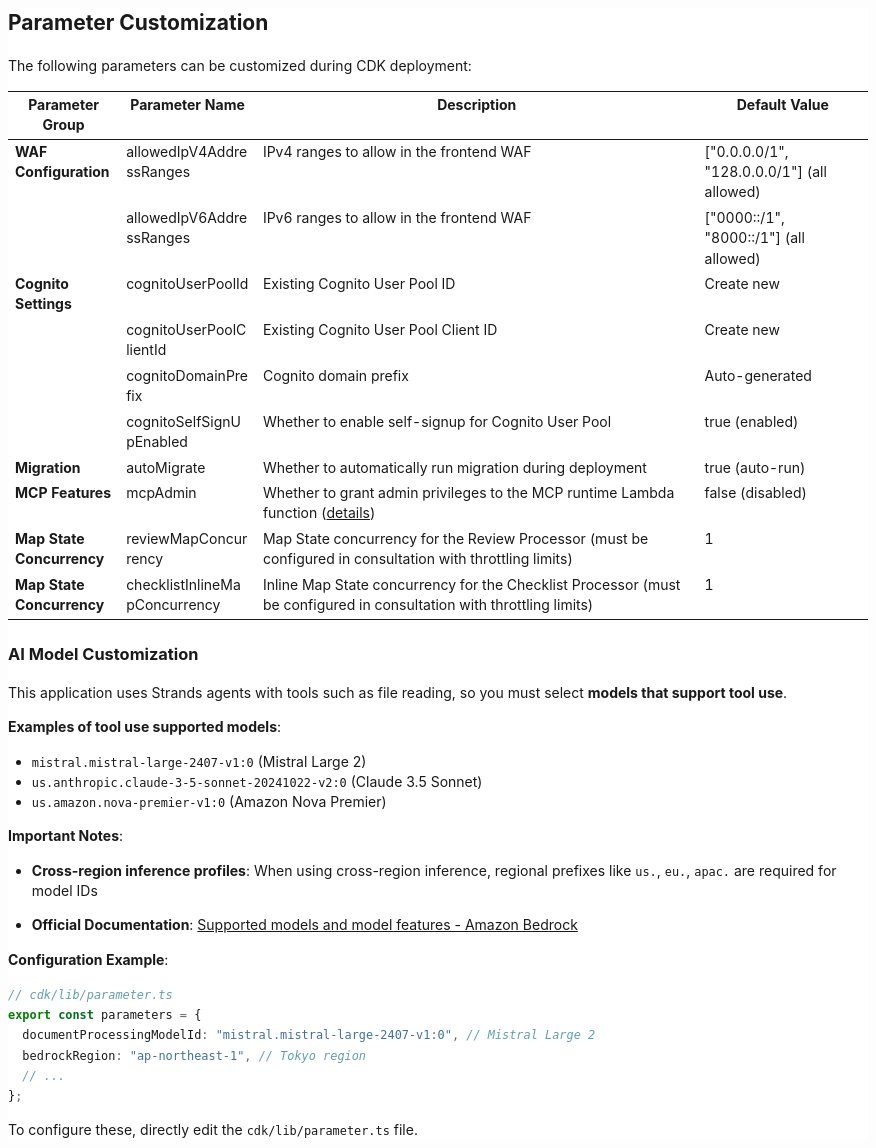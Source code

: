 ## Parameter Customization

The following parameters can be customized during CDK deployment:

| Parameter Group           | Parameter Name                | Description                                                                                                          | Default Value                              |
| ------------------------- | ----------------------------- | -------------------------------------------------------------------------------------------------------------------- | ------------------------------------------ |
| **WAF Configuration**     | allowedIpV4AddressRanges      | IPv4 ranges to allow in the frontend WAF                                                                             | ["0.0.0.0/1", "128.0.0.0/1"] (all allowed) |
|                           | allowedIpV6AddressRanges      | IPv6 ranges to allow in the frontend WAF                                                                             | ["0000::/1", "8000::/1"] (all allowed)     |
| **Cognito Settings**      | cognitoUserPoolId             | Existing Cognito User Pool ID                                                                                        | Create new                                 |
|                           | cognitoUserPoolClientId       | Existing Cognito User Pool Client ID                                                                                 | Create new                                 |
|                           | cognitoDomainPrefix           | Cognito domain prefix                                                                                                | Auto-generated                             |
|                           | cognitoSelfSignUpEnabled      | Whether to enable self-signup for Cognito User Pool                                                                  | true (enabled)                             |
| **Migration**             | autoMigrate                   | Whether to automatically run migration during deployment                                                             | true (auto-run)                            |
| **MCP Features**          | mcpAdmin                      | Whether to grant admin privileges to the MCP runtime Lambda function ([details](./mcp-features.md))                  | false (disabled)                           |
| **Map State Concurrency** | reviewMapConcurrency          | Map State concurrency for the Review Processor (must be configured in consultation with throttling limits)           | 1                                          |
| **Map State Concurrency** | checklistInlineMapConcurrency | Inline Map State concurrency for the Checklist Processor (must be configured in consultation with throttling limits) | 1                                          |

### AI Model Customization

This application uses Strands agents with tools such as file reading, so you must select **models that support tool use**.

**Examples of tool use supported models**:

- `mistral.mistral-large-2407-v1:0` (Mistral Large 2)
- `us.anthropic.claude-3-5-sonnet-20241022-v2:0` (Claude 3.5 Sonnet)
- `us.amazon.nova-premier-v1:0` (Amazon Nova Premier)

**Important Notes**:

- **Cross-region inference profiles**: When using cross-region inference, regional prefixes like `us.`, `eu.`, `apac.` are required for model IDs

- **Official Documentation**: [Supported models and model features - Amazon Bedrock](https://docs.aws.amazon.com/bedrock/latest/userguide/conversation-inference-supported-models-features.html)

**Configuration Example**:

```typescript
// cdk/lib/parameter.ts
export const parameters = {
  documentProcessingModelId: "mistral.mistral-large-2407-v1:0", // Mistral Large 2
  bedrockRegion: "ap-northeast-1", // Tokyo region
  // ...
};
```

To configure these, directly edit the `cdk/lib/parameter.ts` file.
